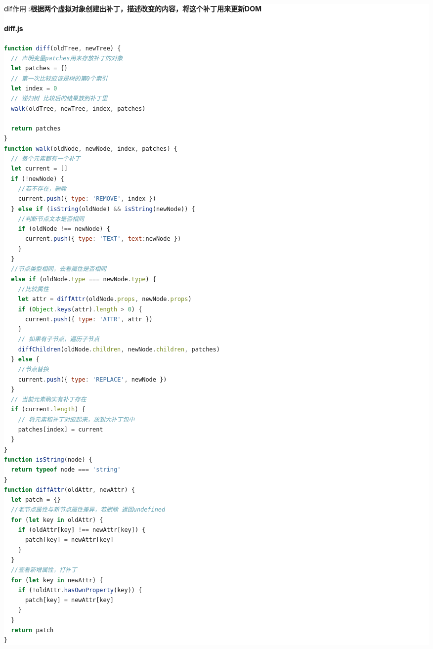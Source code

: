 dif作用 :**根据两个虚拟对象创建出补丁，描述改变的内容，将这个补丁用来更新DOM**
#### diff.js
```js
function diff(oldTree, newTree) {
  // 声明变量patches用来存放补丁的对象
  let patches = {}
  // 第一次比较应该是树的第0个索引
  let index = 0
  // 递归树 比较后的结果放到补丁里
  walk(oldTree, newTree, index, patches)

  return patches
}
function walk(oldNode, newNode, index, patches) {
  // 每个元素都有一个补丁
  let current = []
  if (!newNode) {
    //若不存在，删除
    current.push({ type: 'REMOVE', index })
  } else if (isString(oldNode) && isString(newNode)) {
    //判断节点文本是否相同
    if (oldNode !== newNode) {
      current.push({ type: 'TEXT', text:newNode })
    }
  }
  //节点类型相同，去看属性是否相同
  else if (oldNode.type === newNode.type) {
    //比较属性
    let attr = diffAttr(oldNode.props, newNode.props)
    if (Object.keys(attr).length > 0) {
      current.push({ type: 'ATTR', attr })
    }
    // 如果有子节点，遍历子节点
    diffChildren(oldNode.children, newNode.children, patches)
  } else {
    //节点替换
    current.push({ type: 'REPLACE', newNode })
  }
  // 当前元素确实有补丁存在
  if (current.length) {
    // 将元素和补丁对应起来，放到大补丁包中
    patches[index] = current
  }
}
function isString(node) {
  return typeof node === 'string'
}
function diffAttr(oldAttr, newAttr) {
  let patch = {}
  //老节点属性与新节点属性差异，若删除 返回undefined
  for (let key in oldAttr) {
    if (oldAttr[key] !== newAttr[key]) {
      patch[key] = newAttr[key]
    }
  }
  //查看新增属性，打补丁
  for (let key in newAttr) {
    if (!oldAttr.hasOwnProperty(key)) {
      patch[key] = newAttr[key]
    }
  }
  return patch
}
```